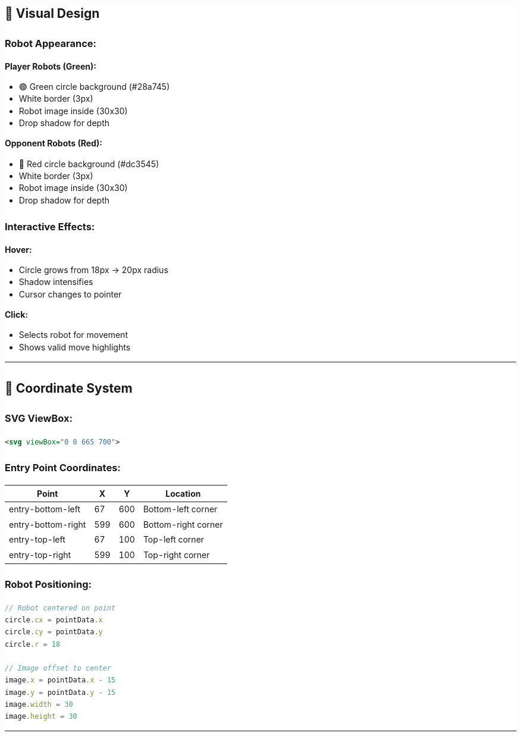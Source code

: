 
## 🎨 Visual Design

### **Robot Appearance:**

**Player Robots (Green):**
- 🟢 Green circle background (#28a745)
- White border (3px)
- Robot image inside (30x30)
- Drop shadow for depth

**Opponent Robots (Red):**
- 🔴 Red circle background (#dc3545)
- White border (3px)
- Robot image inside (30x30)
- Drop shadow for depth

### **Interactive Effects:**

**Hover:**
- Circle grows from 18px → 20px radius
- Shadow intensifies
- Cursor changes to pointer

**Click:**
- Selects robot for movement
- Shows valid move highlights

---

## 📍 Coordinate System

### **SVG ViewBox:**
```xml
<svg viewBox="0 0 665 700">
```

### **Entry Point Coordinates:**
| Point | X | Y | Location |
|-------|---|---|----------|
| entry-bottom-left | 67 | 600 | Bottom-left corner |
| entry-bottom-right | 599 | 600 | Bottom-right corner |
| entry-top-left | 67 | 100 | Top-left corner |
| entry-top-right | 599 | 100 | Top-right corner |

### **Robot Positioning:**
```javascript
// Robot centered on point
circle.cx = pointData.x
circle.cy = pointData.y
circle.r = 18

// Image offset to center
image.x = pointData.x - 15
image.y = pointData.y - 15
image.width = 30
image.height = 30
```

---